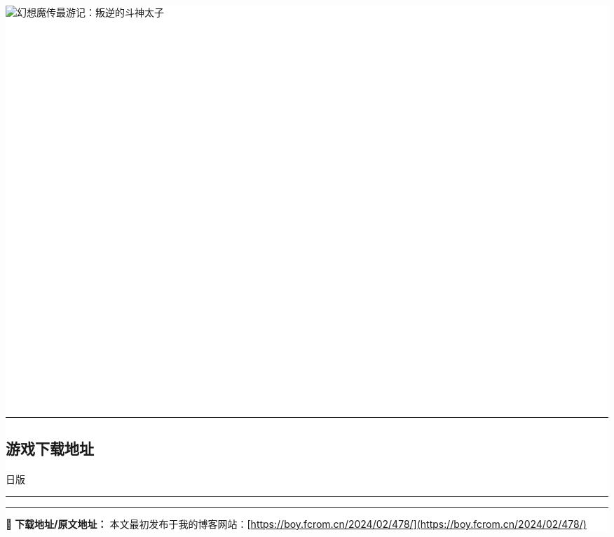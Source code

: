 <img loading="lazy" decoding="async" width="240" height="160" data-id="1197" src="https://boy.fcrom.cn/wp-content/uploads/2024/02/20240218_65d1fc237af21.png" title="&#24187;&#24819;&#39764;&#20256;&#26368;&#28216;&#35760;&#65306;&#21467;&#36870;&#30340;&#26007;&#31070;&#22826;&#23376;" alt="幻想魔传最游记：叛逆的斗神太子" style="display:block; margin-left:auto; margin-right:auto;width:100%;height:auto;"></figure><hr><h2>&#28216;&#25103;&#19979;&#36733;&#22320;&#22336;</h2> <div><div> <div> <span></span><span>&#26085;&#29256;</span></div> </div></div> <hr>

---
📖 **下载地址/原文地址：** 本文最初发布于我的博客网站：[https://boy.fcrom.cn/2024/02/478/](https://boy.fcrom.cn/2024/02/478/)
